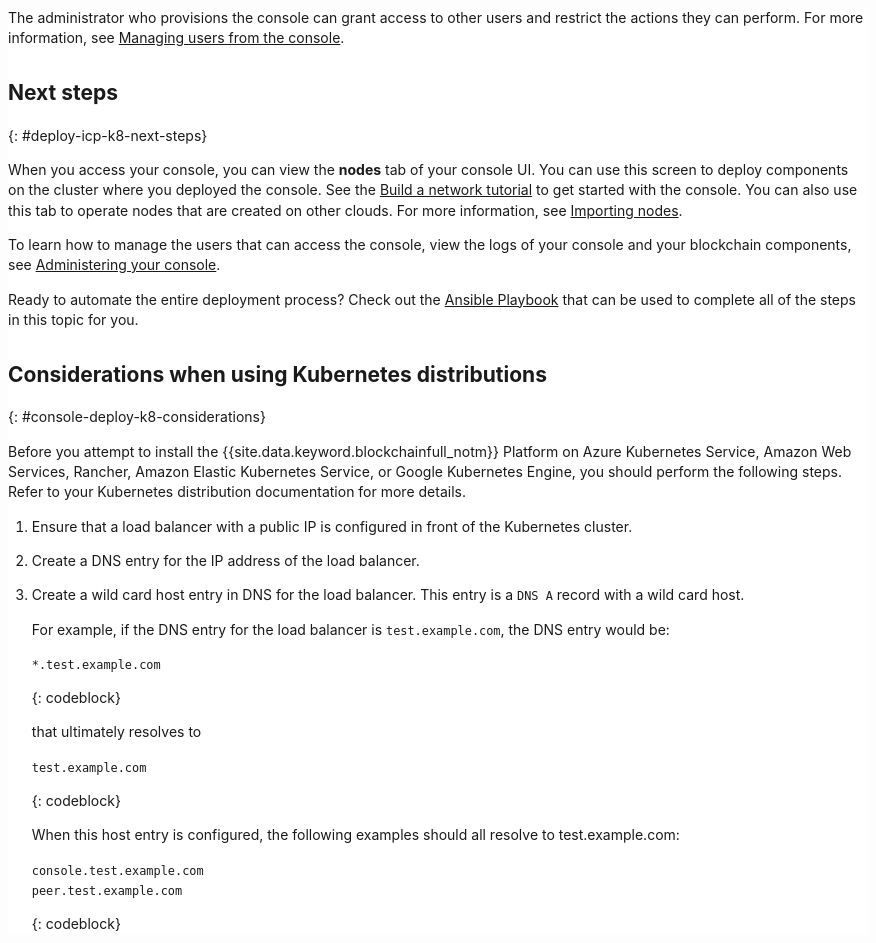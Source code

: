 The administrator who provisions the console can grant access to other users and restrict the actions they can perform. For more information, see [Managing users from the console](/docs/blockchain-sw-252?topic=blockchain-sw-252-console-icp-manage#console-icp-manage-users).

## Next steps
{: #deploy-icp-k8-next-steps}

When you access your console, you can view the **nodes** tab of your console UI. You can use this screen to deploy components on the cluster where you deployed the console. See the [Build a network tutorial](/docs/blockchain-sw-252?topic=blockchain-sw-252-ibp-console-build-network#ibp-console-build-network) to get started with the console. You can also use this tab to operate nodes that are created on other clouds. For more information, see [Importing nodes](/docs/blockchain-sw-252?topic=blockchain-sw-252-ibp-console-import-nodes#ibp-console-import-nodes).

To learn how to manage the users that can access the console, view the logs of your console and your blockchain components, see [Administering your console](/docs/blockchain-sw-252?topic=blockchain-sw-252-console-icp-manage#console-icp-manage).  

Ready to automate the entire deployment process? Check out the [Ansible Playbook](/docs/blockchain-sw-252?topic=blockchain-sw-252-ansible-install-ibp) that can be used to complete all of the steps  in this topic for you.

## Considerations when using Kubernetes distributions
{: #console-deploy-k8-considerations}

Before you attempt to install the {{site.data.keyword.blockchainfull_notm}} Platform on Azure Kubernetes Service, Amazon Web Services, Rancher, Amazon Elastic Kubernetes Service, or Google Kubernetes Engine, you should perform the following steps. Refer to your Kubernetes distribution documentation for more details.

1. Ensure that a load balancer with a public IP is configured in front of the Kubernetes cluster.
2. Create a DNS entry for the IP address of the load balancer.
3. Create a wild card host entry in DNS for the load balancer. This entry is a `DNS A` record with a wild card host.

    For example, if the DNS entry for the load balancer is `test.example.com`, the DNS entry would be:
    ```
    *.test.example.com
    ```
    {: codeblock}

    that ultimately resolves to
    ```
    test.example.com
    ```
    {: codeblock}

    When this host entry is configured, the following examples should all resolve to test.example.com:
    ```
    console.test.example.com
    peer.test.example.com
    ```
    {: codeblock}
